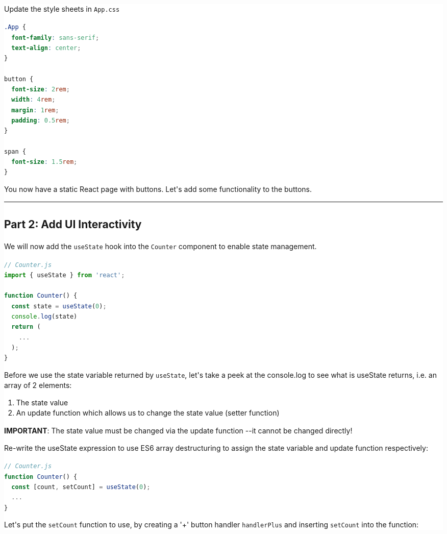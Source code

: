 Update the style sheets in `App.css`
```css
.App {
  font-family: sans-serif;
  text-align: center;
}

button {
  font-size: 2rem;
  width: 4rem;
  margin: 1rem;
  padding: 0.5rem;
}

span {
  font-size: 1.5rem;
}
```
You now have a static React page with buttons. Let's add some functionality to the buttons.

---

## Part 2: Add UI Interactivity

We will now add the `useState` hook into the `Counter` component to enable state management. 

```js
// Counter.js
import { useState } from 'react';

function Counter() {
  const state = useState(0);
  console.log(state)
  return (
    ...
  );
}
```
Before we use the state variable returned by `useState`, let's take a peek at the console.log to see what is useState returns, i.e. an array of 2 elements:

1. The state value 
2. An update function which allows us to change the state value (setter function)

**IMPORTANT**: The state value must be changed via the update function --it cannot be changed directly!

Re-write the useState expression to use ES6 array destructuring to assign the state variable and update function respectively:

```js
// Counter.js
function Counter() {
  const [count, setCount] = useState(0);
  ...
}
```
Let's put the `setCount` function to use, by creating a '+' button handler `handlerPlus` and inserting `setCount` into the function:
